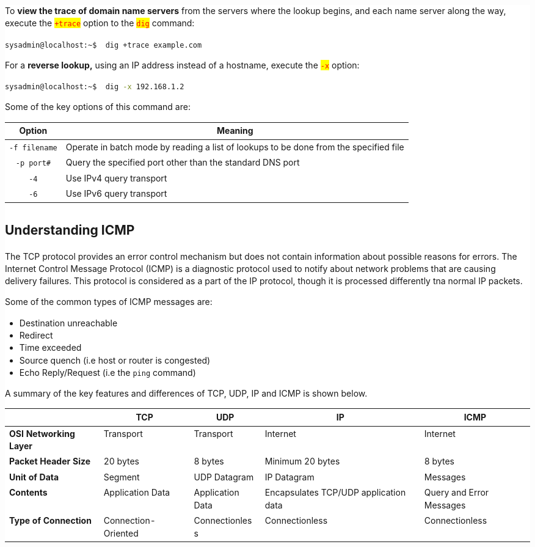 To **view the trace of domain name servers** from the servers where the lookup begins, and each name server along the way, execute the <mark style="color:red;">`+trace`</mark> option to the <mark style="color:red;">`dig`</mark> <mark style="color:red;"></mark><mark style="color:red;"></mark> command:

```bash
sysadmin@localhost:~$  dig +trace example.com
```

For a **reverse lookup,** using an IP address instead of a hostname, execute the <mark style="color:red;">`-x`</mark> option:

```bash
sysadmin@localhost:~$  dig -x 192.168.1.2
```

Some of the key options of this command are:

|     Option    | Meaning                                                                               |
| :-----------: | ------------------------------------------------------------------------------------- |
| `-f filename` | Operate in batch mode by reading a list of lookups to be done from the specified file |
|   `-p port#`  | Query the specified port other than the standard DNS port                             |
|      `-4`     | Use IPv4 query transport                                                              |
|      `-6`     | Use IPv6 query transport                                                              |

## Understanding ICMP

The TCP protocol provides an error control mechanism but does not contain information about possible reasons for errors. The Internet Control Message Protocol (ICMP) is a diagnostic protocol used to notify about network problems that are causing delivery failures. This protocol is considered as a part of the IP protocol, though it is processed differently tna normal IP packets.

Some of the common types of ICMP messages are:

* Destination unreachable
* Redirect
* Time exceeded
* Source quench (i.e host or router is congested)
* Echo Reply/Request (i.e the `ping` command)

A summary of the key features and differences of TCP, UDP, IP and ICMP is shown below.

|                          | TCP                 | UDP              | IP                                    | ICMP                     |
| ------------------------ | ------------------- | ---------------- | ------------------------------------- | ------------------------ |
| **OSI Networking Layer** | Transport           | Transport        | Internet                              | Internet                 |
| **Packet Header Size**   | 20 bytes            | 8 bytes          | Minimum 20 bytes                      | 8 bytes                  |
| **Unit of Data**         | Segment             | UDP Datagram     | IP Datagram                           | Messages                 |
| **Contents**             | Application Data    | Application Data | Encapsulates TCP/UDP application data | Query and Error Messages |
| **Type of Connection**   | Connection-Oriented | Connectionless   | Connectionless                        | Connectionless           |
